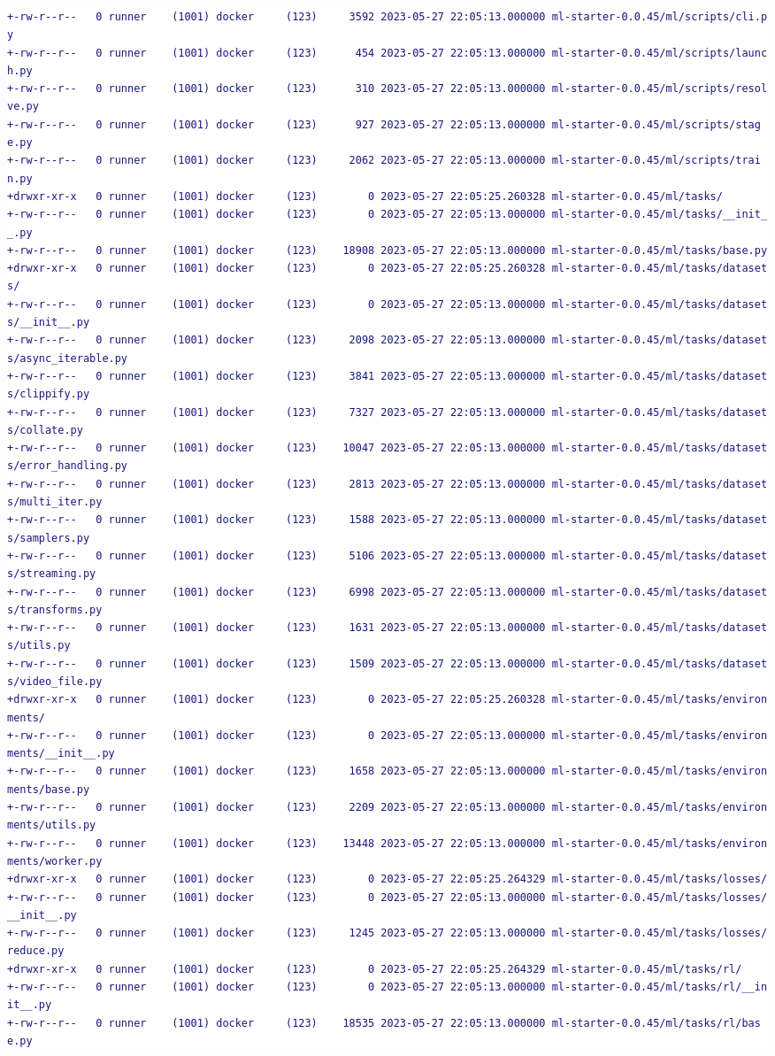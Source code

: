 ```diff
+-rw-r--r--   0 runner    (1001) docker     (123)     3592 2023-05-27 22:05:13.000000 ml-starter-0.0.45/ml/scripts/cli.py
+-rw-r--r--   0 runner    (1001) docker     (123)      454 2023-05-27 22:05:13.000000 ml-starter-0.0.45/ml/scripts/launch.py
+-rw-r--r--   0 runner    (1001) docker     (123)      310 2023-05-27 22:05:13.000000 ml-starter-0.0.45/ml/scripts/resolve.py
+-rw-r--r--   0 runner    (1001) docker     (123)      927 2023-05-27 22:05:13.000000 ml-starter-0.0.45/ml/scripts/stage.py
+-rw-r--r--   0 runner    (1001) docker     (123)     2062 2023-05-27 22:05:13.000000 ml-starter-0.0.45/ml/scripts/train.py
+drwxr-xr-x   0 runner    (1001) docker     (123)        0 2023-05-27 22:05:25.260328 ml-starter-0.0.45/ml/tasks/
+-rw-r--r--   0 runner    (1001) docker     (123)        0 2023-05-27 22:05:13.000000 ml-starter-0.0.45/ml/tasks/__init__.py
+-rw-r--r--   0 runner    (1001) docker     (123)    18908 2023-05-27 22:05:13.000000 ml-starter-0.0.45/ml/tasks/base.py
+drwxr-xr-x   0 runner    (1001) docker     (123)        0 2023-05-27 22:05:25.260328 ml-starter-0.0.45/ml/tasks/datasets/
+-rw-r--r--   0 runner    (1001) docker     (123)        0 2023-05-27 22:05:13.000000 ml-starter-0.0.45/ml/tasks/datasets/__init__.py
+-rw-r--r--   0 runner    (1001) docker     (123)     2098 2023-05-27 22:05:13.000000 ml-starter-0.0.45/ml/tasks/datasets/async_iterable.py
+-rw-r--r--   0 runner    (1001) docker     (123)     3841 2023-05-27 22:05:13.000000 ml-starter-0.0.45/ml/tasks/datasets/clippify.py
+-rw-r--r--   0 runner    (1001) docker     (123)     7327 2023-05-27 22:05:13.000000 ml-starter-0.0.45/ml/tasks/datasets/collate.py
+-rw-r--r--   0 runner    (1001) docker     (123)    10047 2023-05-27 22:05:13.000000 ml-starter-0.0.45/ml/tasks/datasets/error_handling.py
+-rw-r--r--   0 runner    (1001) docker     (123)     2813 2023-05-27 22:05:13.000000 ml-starter-0.0.45/ml/tasks/datasets/multi_iter.py
+-rw-r--r--   0 runner    (1001) docker     (123)     1588 2023-05-27 22:05:13.000000 ml-starter-0.0.45/ml/tasks/datasets/samplers.py
+-rw-r--r--   0 runner    (1001) docker     (123)     5106 2023-05-27 22:05:13.000000 ml-starter-0.0.45/ml/tasks/datasets/streaming.py
+-rw-r--r--   0 runner    (1001) docker     (123)     6998 2023-05-27 22:05:13.000000 ml-starter-0.0.45/ml/tasks/datasets/transforms.py
+-rw-r--r--   0 runner    (1001) docker     (123)     1631 2023-05-27 22:05:13.000000 ml-starter-0.0.45/ml/tasks/datasets/utils.py
+-rw-r--r--   0 runner    (1001) docker     (123)     1509 2023-05-27 22:05:13.000000 ml-starter-0.0.45/ml/tasks/datasets/video_file.py
+drwxr-xr-x   0 runner    (1001) docker     (123)        0 2023-05-27 22:05:25.260328 ml-starter-0.0.45/ml/tasks/environments/
+-rw-r--r--   0 runner    (1001) docker     (123)        0 2023-05-27 22:05:13.000000 ml-starter-0.0.45/ml/tasks/environments/__init__.py
+-rw-r--r--   0 runner    (1001) docker     (123)     1658 2023-05-27 22:05:13.000000 ml-starter-0.0.45/ml/tasks/environments/base.py
+-rw-r--r--   0 runner    (1001) docker     (123)     2209 2023-05-27 22:05:13.000000 ml-starter-0.0.45/ml/tasks/environments/utils.py
+-rw-r--r--   0 runner    (1001) docker     (123)    13448 2023-05-27 22:05:13.000000 ml-starter-0.0.45/ml/tasks/environments/worker.py
+drwxr-xr-x   0 runner    (1001) docker     (123)        0 2023-05-27 22:05:25.264329 ml-starter-0.0.45/ml/tasks/losses/
+-rw-r--r--   0 runner    (1001) docker     (123)        0 2023-05-27 22:05:13.000000 ml-starter-0.0.45/ml/tasks/losses/__init__.py
+-rw-r--r--   0 runner    (1001) docker     (123)     1245 2023-05-27 22:05:13.000000 ml-starter-0.0.45/ml/tasks/losses/reduce.py
+drwxr-xr-x   0 runner    (1001) docker     (123)        0 2023-05-27 22:05:25.264329 ml-starter-0.0.45/ml/tasks/rl/
+-rw-r--r--   0 runner    (1001) docker     (123)        0 2023-05-27 22:05:13.000000 ml-starter-0.0.45/ml/tasks/rl/__init__.py
+-rw-r--r--   0 runner    (1001) docker     (123)    18535 2023-05-27 22:05:13.000000 ml-starter-0.0.45/ml/tasks/rl/base.py
```